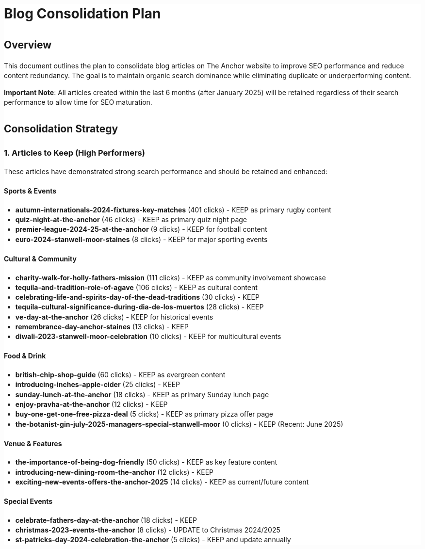# Blog Consolidation Plan

## Overview
This document outlines the plan to consolidate blog articles on The Anchor website to improve SEO performance and reduce content redundancy. The goal is to maintain organic search dominance while eliminating duplicate or underperforming content.

**Important Note**: All articles created within the last 6 months (after January 2025) will be retained regardless of their search performance to allow time for SEO maturation.

## Consolidation Strategy

### 1. Articles to Keep (High Performers)
These articles have demonstrated strong search performance and should be retained and enhanced:

#### Sports & Events
- **autumn-internationals-2024-fixtures-key-matches** (401 clicks) - KEEP as primary rugby content
- **quiz-night-at-the-anchor** (46 clicks) - KEEP as primary quiz night page
- **premier-league-2024-25-at-the-anchor** (9 clicks) - KEEP for football content
- **euro-2024-stanwell-moor-staines** (8 clicks) - KEEP for major sporting events

#### Cultural & Community
- **charity-walk-for-holly-fathers-mission** (111 clicks) - KEEP as community involvement showcase
- **tequila-and-tradition-role-of-agave** (106 clicks) - KEEP as cultural content
- **celebrating-life-and-spirits-day-of-the-dead-traditions** (30 clicks) - KEEP
- **tequila-cultural-significance-during-dia-de-los-muertos** (28 clicks) - KEEP
- **ve-day-at-the-anchor** (26 clicks) - KEEP for historical events
- **remembrance-day-anchor-staines** (13 clicks) - KEEP
- **diwali-2023-stanwell-moor-celebration** (10 clicks) - KEEP for multicultural events

#### Food & Drink
- **british-chip-shop-guide** (60 clicks) - KEEP as evergreen content
- **introducing-inches-apple-cider** (25 clicks) - KEEP
- **sunday-lunch-at-the-anchor** (18 clicks) - KEEP as primary Sunday lunch page
- **enjoy-pravha-at-the-anchor** (12 clicks) - KEEP
- **buy-one-get-one-free-pizza-deal** (5 clicks) - KEEP as primary pizza offer page
- **the-botanist-gin-july-2025-managers-special-stanwell-moor** (0 clicks) - KEEP (Recent: June 2025)

#### Venue & Features
- **the-importance-of-being-dog-friendly** (50 clicks) - KEEP as key feature content
- **introducing-new-dining-room-the-anchor** (12 clicks) - KEEP
- **exciting-new-events-offers-the-anchor-2025** (14 clicks) - KEEP as current/future content

#### Special Events
- **celebrate-fathers-day-at-the-anchor** (18 clicks) - KEEP
- **christmas-2023-events-the-anchor** (8 clicks) - UPDATE to Christmas 2024/2025
- **st-patricks-day-2024-celebration-the-anchor** (5 clicks) - KEEP and update annually
